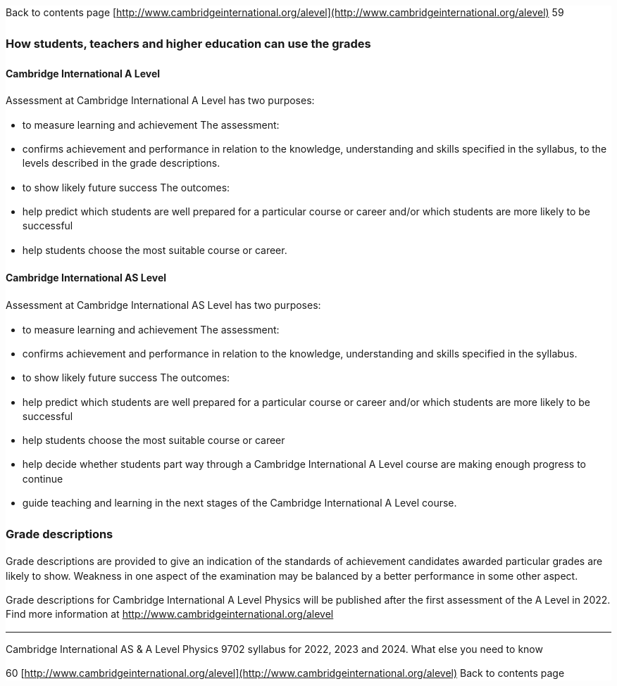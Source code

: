 Back to contents page [http://www.cambridgeinternational.org/alevel](http://www.cambridgeinternational.org/alevel) 59 

### How students, teachers and higher education can use the grades 

#### Cambridge International A Level 

 Assessment at Cambridge International A Level has two purposes: 

- to measure learning and achievement     The assessment: 

- confirms achievement and performance in relation to the knowledge, understanding and skills specified in     the syllabus, to the levels described in the grade descriptions. 

- to show likely future success     The outcomes: 

- help predict which students are well prepared for a particular course or career and/or which students are     more likely to be successful 

- help students choose the most suitable course or career. 

#### Cambridge International AS Level 

 Assessment at Cambridge International AS Level has two purposes: 

- to measure learning and achievement     The assessment: 

- confirms achievement and performance in relation to the knowledge, understanding and skills specified in     the syllabus. 

- to show likely future success     The outcomes: 

- help predict which students are well prepared for a particular course or career and/or which students are     more likely to be successful 

- help students choose the most suitable course or career 

- help decide whether students part way through a Cambridge International A Level course are making     enough progress to continue 

- guide teaching and learning in the next stages of the Cambridge International A Level course. 

### Grade descriptions 

 Grade descriptions are provided to give an indication of the standards of achievement candidates awarded particular grades are likely to show. Weakness in one aspect of the examination may be balanced by a better performance in some other aspect. 

 Grade descriptions for Cambridge International A Level Physics will be published after the first assessment of the A Level in 2022. Find more information at http://www.cambridgeinternational.org/alevel 

---

Cambridge International AS & A Level Physics 9702 syllabus for 2022, 2023 and 2024. What else you need to know 

60 [http://www.cambridgeinternational.org/alevel](http://www.cambridgeinternational.org/alevel) Back to contents page 
